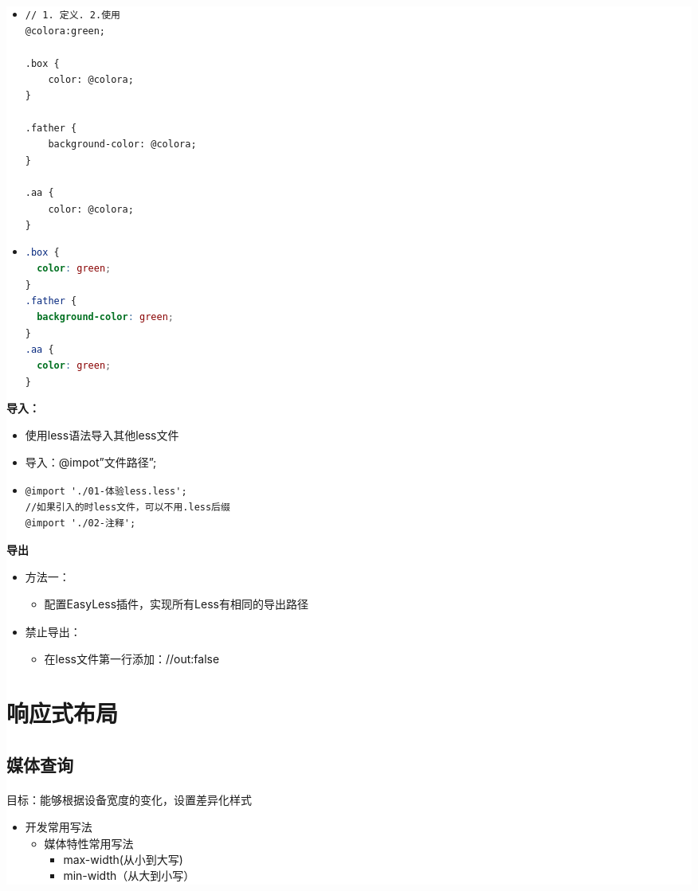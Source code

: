* ```less
  // 1. 定义. 2.使用
  @colora:green;
  
  .box {
      color: @colora;
  }
  
  .father {
      background-color: @colora;
  }
  
  .aa {
      color: @colora;
  }
  ```

* ```css
  .box {
    color: green;
  }
  .father {
    background-color: green;
  }
  .aa {
    color: green;
  }
  
  ```



**导入：**

* 使用less语法导入其他less文件

* 导入：@impot”文件路径”;

* ```less
  @import './01-体验less.less';
  //如果引入的时less文件，可以不用.less后缀
  @import './02-注释';
  ```



**导出**

* 方法一：
  * 配置EasyLess插件，实现所有Less有相同的导出路径 

* 禁止导出：
  * 在less文件第一行添加：//out:false



# 响应式布局

## 媒体查询

目标：能够根据设备宽度的变化，设置差异化样式

* 开发常用写法
  * 媒体特性常用写法
    * max-width(从小到大写)
    * min-width（从大到小写）

```css
  ```